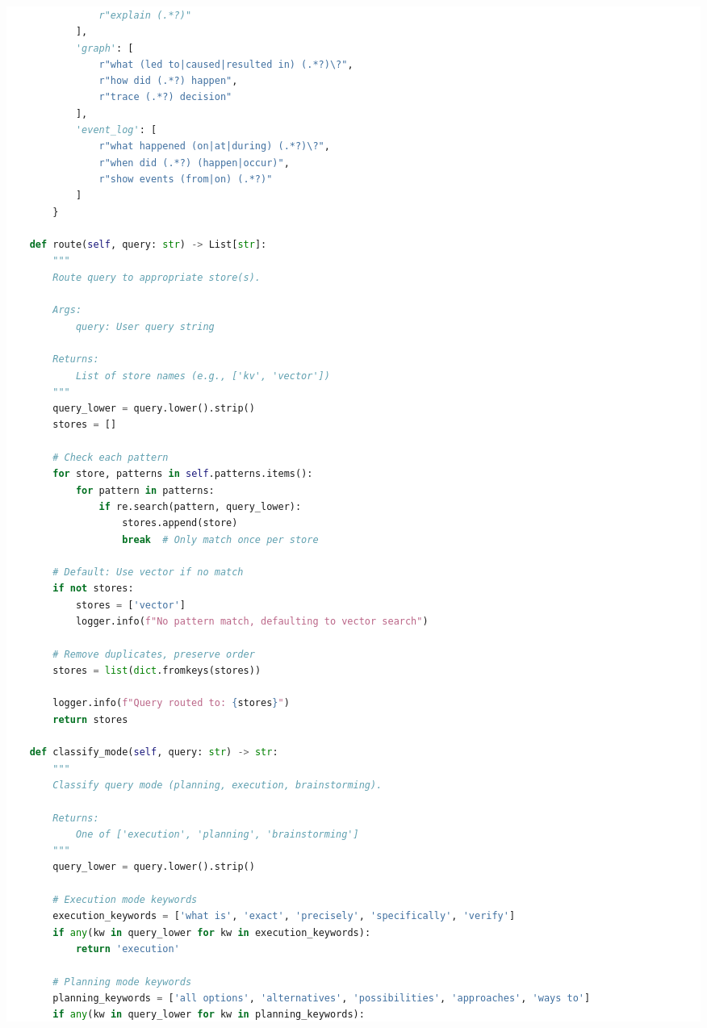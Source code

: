 ```python
                r"explain (.*?)"
            ],
            'graph': [
                r"what (led to|caused|resulted in) (.*?)\?",
                r"how did (.*?) happen",
                r"trace (.*?) decision"
            ],
            'event_log': [
                r"what happened (on|at|during) (.*?)\?",
                r"when did (.*?) (happen|occur)",
                r"show events (from|on) (.*?)"
            ]
        }

    def route(self, query: str) -> List[str]:
        """
        Route query to appropriate store(s).

        Args:
            query: User query string

        Returns:
            List of store names (e.g., ['kv', 'vector'])
        """
        query_lower = query.lower().strip()
        stores = []

        # Check each pattern
        for store, patterns in self.patterns.items():
            for pattern in patterns:
                if re.search(pattern, query_lower):
                    stores.append(store)
                    break  # Only match once per store

        # Default: Use vector if no match
        if not stores:
            stores = ['vector']
            logger.info(f"No pattern match, defaulting to vector search")

        # Remove duplicates, preserve order
        stores = list(dict.fromkeys(stores))

        logger.info(f"Query routed to: {stores}")
        return stores

    def classify_mode(self, query: str) -> str:
        """
        Classify query mode (planning, execution, brainstorming).

        Returns:
            One of ['execution', 'planning', 'brainstorming']
        """
        query_lower = query.lower().strip()

        # Execution mode keywords
        execution_keywords = ['what is', 'exact', 'precisely', 'specifically', 'verify']
        if any(kw in query_lower for kw in execution_keywords):
            return 'execution'

        # Planning mode keywords
        planning_keywords = ['all options', 'alternatives', 'possibilities', 'approaches', 'ways to']
        if any(kw in query_lower for kw in planning_keywords):
```